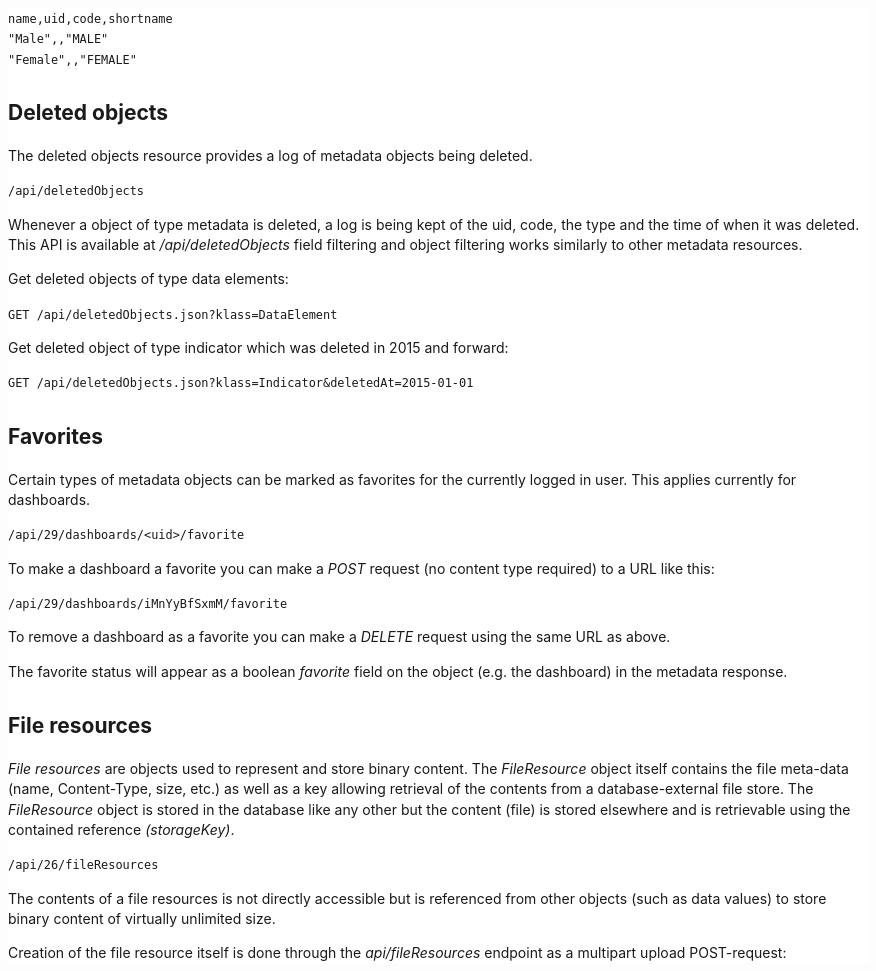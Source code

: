     name,uid,code,shortname
    "Male",,"MALE"
    "Female",,"FEMALE"

## Deleted objects



The deleted objects resource provides a log of metadata objects being deleted.

    /api/deletedObjects

Whenever a object of type metadata is deleted, a log is being kept of the uid, code, the type and the time of when it was deleted. This API is available at _/api/deletedObjects_ field filtering and object filtering works similarly to other metadata resources.

Get deleted objects of type data elements:

    GET /api/deletedObjects.json?klass=DataElement

Get deleted object of type indicator which was deleted in 2015 and forward:

    GET /api/deletedObjects.json?klass=Indicator&deletedAt=2015-01-01

## Favorites



Certain types of metadata objects can be marked as favorites for the currently logged in user. This applies currently for dashboards.

    /api/29/dashboards/<uid>/favorite

To make a dashboard a favorite you can make a _POST_ request (no content type required) to a URL like this:

    /api/29/dashboards/iMnYyBfSxmM/favorite

To remove a dashboard as a favorite you can make a _DELETE_ request using the same URL as above.

The favorite status will appear as a boolean _favorite_ field on the object (e.g. the dashboard) in the metadata response.

## File resources



_File resources_ are objects used to represent and store binary content. The _FileResource_ object itself contains the file meta-data (name, Content-Type, size, etc.) as well as a key allowing retrieval of the contents from a database-external file store. The _FileResource_ object is stored in the database like any other but the content (file) is stored elsewhere and is retrievable using the contained reference _(storageKey)_.

    /api/26/fileResources

The contents of a file resources is not directly accessible but is referenced from other objects (such as data values) to store binary content of virtually unlimited size.

Creation of the file resource itself is done through the _api/fileResources_ endpoint as a multipart upload POST-request:
